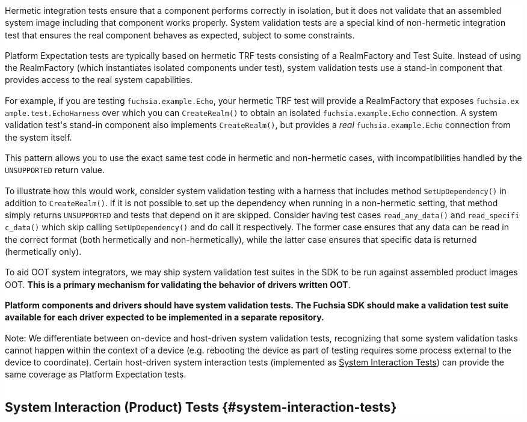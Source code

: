 Hermetic integration tests ensure that a component performs correctly
in isolation, but it does not validate that an assembled system
image including that component works properly. System validation
tests are a special kind of non-hermetic integration test that
ensures the real component behaves as expected, subject to some
constraints.

Platform Expectation tests are typically based on hermetic TRF tests
consisting of a RealmFactory and Test Suite. Instead of using the
RealmFactory (which instantiates isolated components under test),
system validation tests use a stand-in component that provides
access to the real system capabilities.

For example, if you are testing `fuchsia.example.Echo`, your hermetic
TRF test will provide a RealmFactory that exposes
`fuchsia.example.test.EchoHarness` over which you can `CreateRealm()`
to obtain an isolated `fuchsia.example.Echo` connection. A system
validation test's stand-in component also implements `CreateRealm()`,
but provides a _real_ `fuchsia.example.Echo` connection from the
system itself.

This pattern allows you to use the exact same test code in hermetic
and non-hermetic cases, with incompatibilities handled by the
`UNSUPPORTED` return value.

To illustrate how this would work, consider system validation testing
with a harness that includes method `SetUpDependency()` in addition
to `CreateRealm()`. If it is not possible to set up the dependency
when running in a non-hermetic setting, that method simply returns
`UNSUPPORTED` and tests that depend on it are skipped. Consider
having test cases `read_any_data()` and `read_specific_data()` which
skip calling `SetUpDependency()` and do call it respectively. The
former case ensures that any data can be read in the correct format
(both hermetically and non-hermetically), while the latter case
ensures that specific data is returned (hermetically only).

To aid OOT system integrators, we may ship system validation test
suites in the SDK to be run against assembled product images OOT.
**This is a primary mechanism for validating the behavior of drivers
written OOT**.

**Platform components and drivers should have system validation
tests. The Fuchsia SDK should make a validation test suite available for
each driver expected to be implemented in a separate repository.**

Note: We differentiate between on-device and host-driven system
validation tests, recognizing that some system validation tasks
cannot happen within the context of a device (e.g. rebooting the
device as part of testing requires some process external to the
device to coordinate). Certain host-driven system interaction
tests (implemented as [System Interaction Tests](#system-interaction-tests)) can
provide the same coverage as Platform Expectation tests.

## System Interaction (Product) Tests  {#system-interaction-tests}
